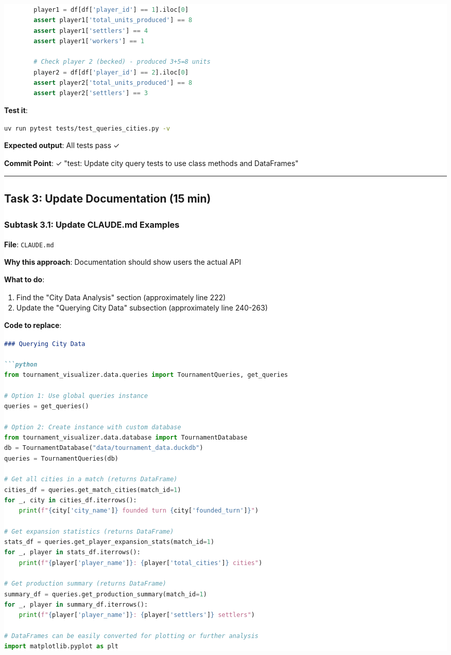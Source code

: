 ```python
        player1 = df[df['player_id'] == 1].iloc[0]
        assert player1['total_units_produced'] == 8
        assert player1['settlers'] == 4
        assert player1['workers'] == 1

        # Check player 2 (becked) - produced 3+5=8 units
        player2 = df[df['player_id'] == 2].iloc[0]
        assert player2['total_units_produced'] == 8
        assert player2['settlers'] == 3
```

**Test it**:
```bash
uv run pytest tests/test_queries_cities.py -v
```

**Expected output**: All tests pass ✓

**Commit Point**: ✓ "test: Update city query tests to use class methods and DataFrames"

---

## Task 3: Update Documentation (15 min)

### Subtask 3.1: Update CLAUDE.md Examples

**File**: `CLAUDE.md`

**Why this approach**: Documentation should show users the actual API

**What to do**:

1. Find the "City Data Analysis" section (approximately line 222)
2. Update the "Querying City Data" subsection (approximately line 240-263)

**Code to replace**:
```markdown
### Querying City Data

```python
from tournament_visualizer.data.queries import TournamentQueries, get_queries

# Option 1: Use global queries instance
queries = get_queries()

# Option 2: Create instance with custom database
from tournament_visualizer.data.database import TournamentDatabase
db = TournamentDatabase("data/tournament_data.duckdb")
queries = TournamentQueries(db)

# Get all cities in a match (returns DataFrame)
cities_df = queries.get_match_cities(match_id=1)
for _, city in cities_df.iterrows():
    print(f"{city['city_name']} founded turn {city['founded_turn']}")

# Get expansion statistics (returns DataFrame)
stats_df = queries.get_player_expansion_stats(match_id=1)
for _, player in stats_df.iterrows():
    print(f"{player['player_name']}: {player['total_cities']} cities")

# Get production summary (returns DataFrame)
summary_df = queries.get_production_summary(match_id=1)
for _, player in summary_df.iterrows():
    print(f"{player['player_name']}: {player['settlers']} settlers")

# DataFrames can be easily converted for plotting or further analysis
import matplotlib.pyplot as plt
```